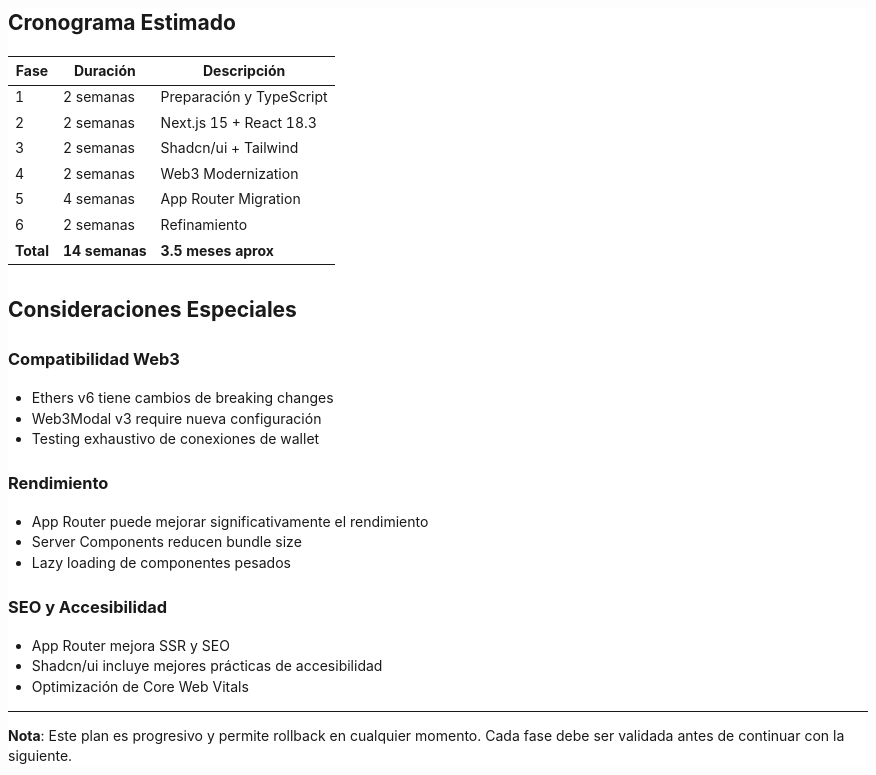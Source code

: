 ## Cronograma Estimado

| Fase | Duración | Descripción |
|------|----------|-------------|
| 1 | 2 semanas | Preparación y TypeScript |
| 2 | 2 semanas | Next.js 15 + React 18.3 |
| 3 | 2 semanas | Shadcn/ui + Tailwind |
| 4 | 2 semanas | Web3 Modernization |
| 5 | 4 semanas | App Router Migration |
| 6 | 2 semanas | Refinamiento |
| **Total** | **14 semanas** | **3.5 meses aprox** |

## Consideraciones Especiales

### Compatibilidad Web3
- Ethers v6 tiene cambios de breaking changes
- Web3Modal v3 require nueva configuración
- Testing exhaustivo de conexiones de wallet

### Rendimiento
- App Router puede mejorar significativamente el rendimiento
- Server Components reducen bundle size
- Lazy loading de componentes pesados

### SEO y Accesibilidad
- App Router mejora SSR y SEO
- Shadcn/ui incluye mejores prácticas de accesibilidad
- Optimización de Core Web Vitals

---

**Nota**: Este plan es progresivo y permite rollback en cualquier momento. Cada fase debe ser validada antes de continuar con la siguiente.
